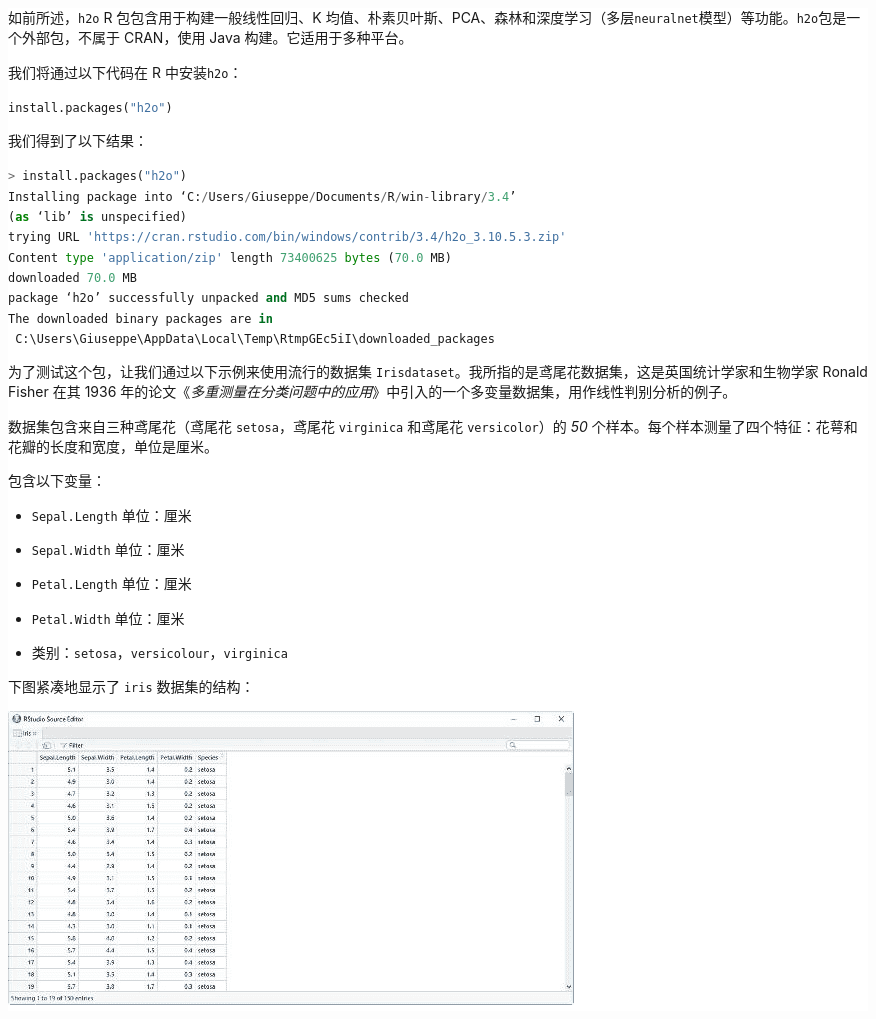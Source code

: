 如前所述，`h2o` R 包包含用于构建一般线性回归、K 均值、朴素贝叶斯、PCA、森林和深度学习（多层`neuralnet`模型）等功能。`h2o`包是一个外部包，不属于 CRAN，使用 Java 构建。它适用于多种平台。

我们将通过以下代码在 R 中安装`h2o`：

```py
install.packages("h2o")
```

我们得到了以下结果：

```py
> install.packages("h2o")
Installing package into ‘C:/Users/Giuseppe/Documents/R/win-library/3.4’
(as ‘lib’ is unspecified)
trying URL 'https://cran.rstudio.com/bin/windows/contrib/3.4/h2o_3.10.5.3.zip'
Content type 'application/zip' length 73400625 bytes (70.0 MB)
downloaded 70.0 MB
package ‘h2o’ successfully unpacked and MD5 sums checked
The downloaded binary packages are in
 C:\Users\Giuseppe\AppData\Local\Temp\RtmpGEc5iI\downloaded_packages
```

为了测试这个包，让我们通过以下示例来使用流行的数据集 `Irisdataset`。我所指的是鸢尾花数据集，这是英国统计学家和生物学家 Ronald Fisher 在其 1936 年的论文《*多重测量在分类问题中的应用*》中引入的一个多变量数据集，用作线性判别分析的例子。

数据集包含来自三种鸢尾花（鸢尾花 `setosa`，鸢尾花 `virginica` 和鸢尾花 `versicolor`）的 *50* 个样本。每个样本测量了四个特征：花萼和花瓣的长度和宽度，单位是厘米。

包含以下变量：

+   `Sepal.Length` 单位：厘米

+   `Sepal.Width` 单位：厘米

+   `Petal.Length` 单位：厘米

+   `Petal.Width` 单位：厘米

+   类别：`setosa`，`versicolour`，`virginica`

下图紧凑地显示了 `iris` 数据集的结构：

![](img/00073.jpeg)
